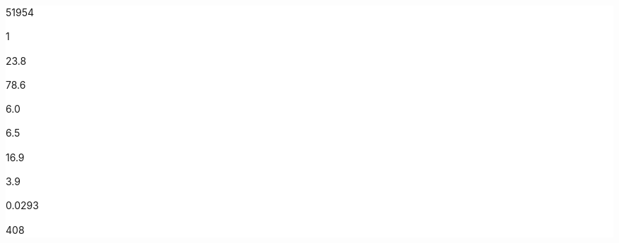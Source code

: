 51954

</td>

</tr>

<tr>

<td style="text-align:right;">

1

</td>

<td style="text-align:right;">

23.8

</td>

<td style="text-align:right;">

78.6

</td>

<td style="text-align:right;">

6.0

</td>

<td style="text-align:right;">

6.5

</td>

<td style="text-align:right;">

16.9

</td>

<td style="text-align:right;">

3.9

</td>

<td style="text-align:right;">

0.0293

</td>

<td style="text-align:right;">

408

</td>

</tr>

</tbody>
